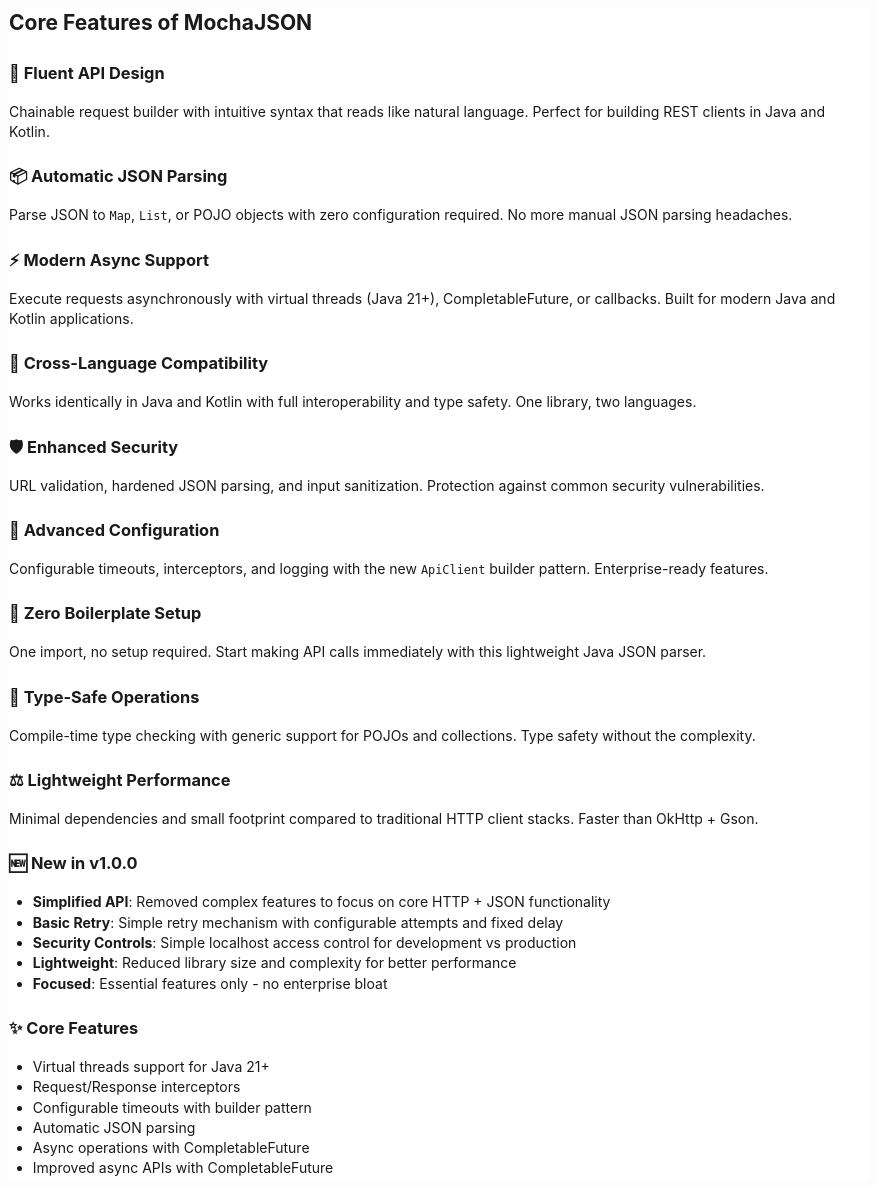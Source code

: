 ## Core Features of MochaJSON

### 🚀 **Fluent API Design**
Chainable request builder with intuitive syntax that reads like natural language. Perfect for building REST clients in Java and Kotlin.

### 📦 **Automatic JSON Parsing**
Parse JSON to `Map`, `List`, or POJO objects with zero configuration required. No more manual JSON parsing headaches.

### ⚡ **Modern Async Support**
Execute requests asynchronously with virtual threads (Java 21+), CompletableFuture, or callbacks. Built for modern Java and Kotlin applications.

### 🔗 **Cross-Language Compatibility**
Works identically in Java and Kotlin with full interoperability and type safety. One library, two languages.

### 🛡️ **Enhanced Security**
URL validation, hardened JSON parsing, and input sanitization. Protection against common security vulnerabilities.

### 🔧 **Advanced Configuration**
Configurable timeouts, interceptors, and logging with the new `ApiClient` builder pattern. Enterprise-ready features.

### 📱 **Zero Boilerplate Setup**
One import, no setup required. Start making API calls immediately with this lightweight Java JSON parser.

### 🎯 **Type-Safe Operations**
Compile-time type checking with generic support for POJOs and collections. Type safety without the complexity.

### ⚖️ **Lightweight Performance**
Minimal dependencies and small footprint compared to traditional HTTP client stacks. Faster than OkHttp + Gson.

### 🆕 **New in v1.0.0**
- **Simplified API**: Removed complex features to focus on core HTTP + JSON functionality
- **Basic Retry**: Simple retry mechanism with configurable attempts and fixed delay
- **Security Controls**: Simple localhost access control for development vs production
- **Lightweight**: Reduced library size and complexity for better performance
- **Focused**: Essential features only - no enterprise bloat

### ✨ **Core Features**
- Virtual threads support for Java 21+
- Request/Response interceptors
- Configurable timeouts with builder pattern
- Automatic JSON parsing
- Async operations with CompletableFuture
- Improved async APIs with CompletableFuture
